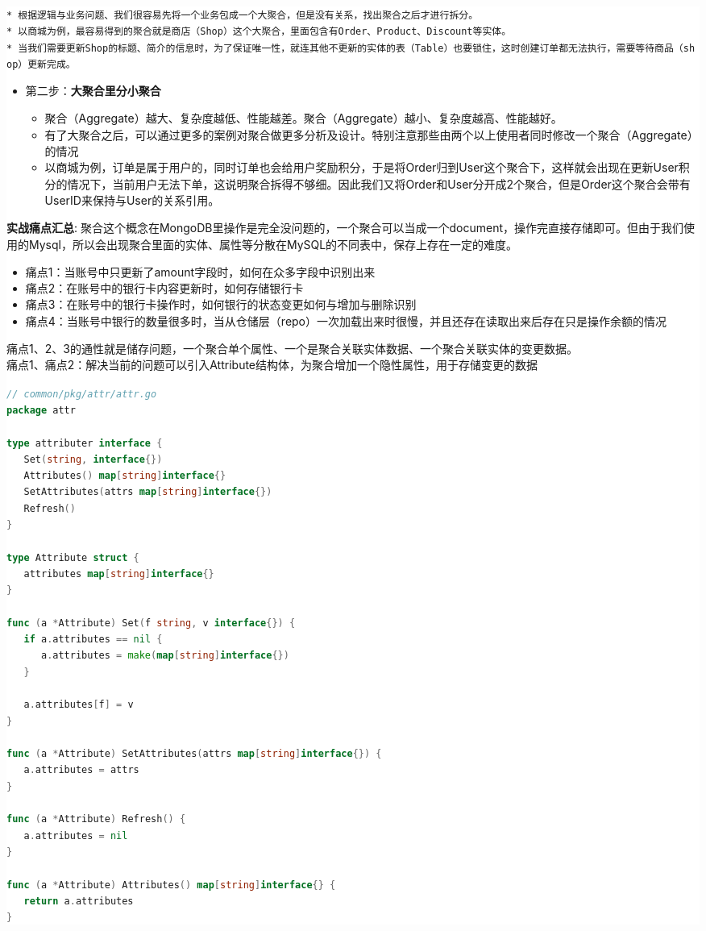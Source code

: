     * 根据逻辑与业务问题、我们很容易先将一个业务包成一个大聚合，但是没有关系，找出聚合之后才进行拆分。
    * 以商城为例，最容易得到的聚合就是商店（Shop）这个大聚合，里面包含有Order、Product、Discount等实体。
    * 当我们需要更新Shop的标题、简介的信息时，为了保证唯一性，就连其他不更新的实体的表（Table）也要锁住，这时创建订单都无法执行，需要等待商品（shop）更新完成。

  * 第二步：**大聚合里分小聚合**

    * 聚合（Aggregate）越大、复杂度越低、性能越差。聚合（Aggregate）越小、复杂度越高、性能越好。
    * 有了大聚合之后，可以通过更多的案例对聚合做更多分析及设计。特别注意那些由两个以上使用者同时修改一个聚合（Aggregate）的情况
    * 以商城为例，订单是属于用户的，同时订单也会给用户奖励积分，于是将Order归到User这个聚合下，这样就会出现在更新User积分的情况下，当前用户无法下单，这说明聚合拆得不够细。因此我们又将Order和User分开成2个聚合，但是Order这个聚合会带有UserID来保持与User的关系引用。

**实战痛点汇总**: 聚合这个概念在MongoDB里操作是完全没问题的，一个聚合可以当成一个document，操作完直接存储即可。但由于我们使用的Mysql，所以会出现聚合里面的实体、属性等分散在MySQL的不同表中，保存上存在一定的难度。

* 痛点1：当账号中只更新了amount字段时，如何在众多字段中识别出来
* 痛点2：在账号中的银行卡内容更新时，如何存储银行卡
* 痛点3：在账号中的银行卡操作时，如何银行的状态变更如何与增加与删除识别
* 痛点4：当账号中银行的数量很多时，当从仓储层（repo）一次加载出来时很慢，并且还存在读取出来后存在只是操作余额的情况

痛点1、2、3的通性就是储存问题，一个聚合单个属性、一个是聚合关联实体数据、一个聚合关联实体的变更数据。  
痛点1、痛点2：解决当前的问题可以引入Attribute结构体，为聚合增加一个隐性属性，用于存储变更的数据

```go
// common/pkg/attr/attr.go
package attr
 
type attributer interface {
   Set(string, interface{})
   Attributes() map[string]interface{}
   SetAttributes(attrs map[string]interface{})
   Refresh()
}
 
type Attribute struct {
   attributes map[string]interface{}
}
 
func (a *Attribute) Set(f string, v interface{}) {
   if a.attributes == nil {
      a.attributes = make(map[string]interface{})
   }
 
   a.attributes[f] = v
}
 
func (a *Attribute) SetAttributes(attrs map[string]interface{}) {
   a.attributes = attrs
}
 
func (a *Attribute) Refresh() {
   a.attributes = nil
}
 
func (a *Attribute) Attributes() map[string]interface{} {
   return a.attributes
}
```
